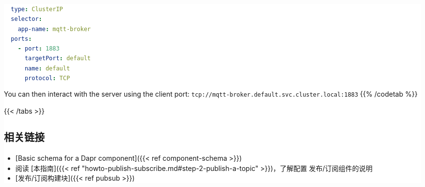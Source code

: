 ```yaml
  type: ClusterIP
  selector:
    app-name: mqtt-broker
  ports:
    - port: 1883
      targetPort: default
      name: default
      protocol: TCP
```

You can then interact with the server using the client port: `tcp://mqtt-broker.default.svc.cluster.local:1883`
{{% /codetab %}}

{{< /tabs >}}

## 相关链接

- [Basic schema for a Dapr component]({{< ref component-schema >}})
- 阅读 [本指南]({{< ref "howto-publish-subscribe.md#step-2-publish-a-topic" >}})，了解配置 发布/订阅组件的说明
- [发布/订阅构建块]({{< ref pubsub >}})
